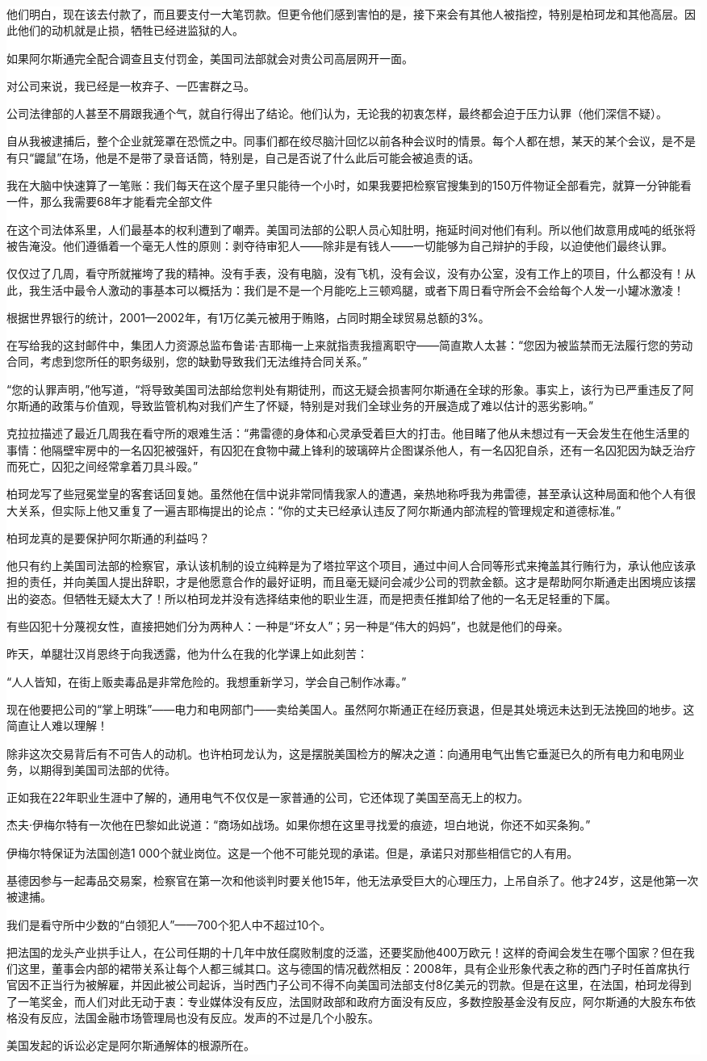 他们明白，现在该去付款了，而且要支付一大笔罚款。但更令他们感到害怕的是，接下来会有其他人被指控，特别是柏珂龙和其他高层。因此他们的动机就是止损，牺牲已经进监狱的人。

如果阿尔斯通完全配合调查且支付罚金，美国司法部就会对贵公司高层网开一面。

对公司来说，我已经是一枚弃子、一匹害群之马。

公司法律部的人甚至不屑跟我通个气，就自行得出了结论。他们认为，无论我的初衷怎样，最终都会迫于压力认罪（他们深信不疑）。

自从我被逮捕后，整个企业就笼罩在恐慌之中。同事们都在绞尽脑汁回忆以前各种会议时的情景。每个人都在想，某天的某个会议，是不是有只“鼹鼠”在场，他是不是带了录音话筒，特别是，自己是否说了什么此后可能会被追责的话。

我在大脑中快速算了一笔账：我们每天在这个屋子里只能待一个小时，如果我要把检察官搜集到的150万件物证全部看完，就算一分钟能看一件，那么我需要68年才能看完全部文件

在这个司法体系里，人们最基本的权利遭到了嘲弄。美国司法部的公职人员心知肚明，拖延时间对他们有利。所以他们故意用成吨的纸张将被告淹没。他们遵循着一个毫无人性的原则：剥夺待审犯人——除非是有钱人——一切能够为自己辩护的手段，以迫使他们最终认罪。

仅仅过了几周，看守所就摧垮了我的精神。没有手表，没有电脑，没有飞机，没有会议，没有办公室，没有工作上的项目，什么都没有！从此，我生活中最令人激动的事基本可以概括为：我们是不是一个月能吃上三顿鸡腿，或者下周日看守所会不会给每个人发一小罐冰激凌！

根据世界银行的统计，2001—2002年，有1万亿美元被用于贿赂，占同时期全球贸易总额的3%。

在写给我的这封邮件中，集团人力资源总监布鲁诺·吉耶梅一上来就指责我擅离职守——简直欺人太甚：“您因为被监禁而无法履行您的劳动合同，考虑到您所任的职务级别，您的缺勤导致我们无法维持合同关系。”

“您的认罪声明，”他写道，“将导致美国司法部给您判处有期徒刑，而这无疑会损害阿尔斯通在全球的形象。事实上，该行为已严重违反了阿尔斯通的政策与价值观，导致监管机构对我们产生了怀疑，特别是对我们全球业务的开展造成了难以估计的恶劣影响。”

克拉拉描述了最近几周我在看守所的艰难生活：“弗雷德的身体和心灵承受着巨大的打击。他目睹了他从未想过有一天会发生在他生活里的事情：他隔壁牢房中的一名囚犯被强奸，有囚犯在食物中藏上锋利的玻璃碎片企图谋杀他人，有一名囚犯自杀，还有一名囚犯因为缺乏治疗而死亡，囚犯之间经常拿着刀具斗殴。”

柏珂龙写了些冠冕堂皇的客套话回复她。虽然他在信中说非常同情我家人的遭遇，亲热地称呼我为弗雷德，甚至承认这种局面和他个人有很大关系，但实际上他又重复了一遍吉耶梅提出的论点：“你的丈夫已经承认违反了阿尔斯通内部流程的管理规定和道德标准。”

柏珂龙真的是要保护阿尔斯通的利益吗？

他只有约上美国司法部的检察官，承认该机制的设立纯粹是为了塔拉罕这个项目，通过中间人合同等形式来掩盖其行贿行为，承认他应该承担的责任，并向美国人提出辞职，才是他愿意合作的最好证明，而且毫无疑问会减少公司的罚款金额。这才是帮助阿尔斯通走出困境应该摆出的姿态。但牺牲无疑太大了！所以柏珂龙并没有选择结束他的职业生涯，而是把责任推卸给了他的一名无足轻重的下属。

有些囚犯十分蔑视女性，直接把她们分为两种人：一种是“坏女人”；另一种是“伟大的妈妈”，也就是他们的母亲。

昨天，单腿壮汉肖恩终于向我透露，他为什么在我的化学课上如此刻苦：

“人人皆知，在街上贩卖毒品是非常危险的。我想重新学习，学会自己制作冰毒。”

现在他要把公司的“掌上明珠”——电力和电网部门——卖给美国人。虽然阿尔斯通正在经历衰退，但是其处境远未达到无法挽回的地步。这简直让人难以理解！

除非这次交易背后有不可告人的动机。也许柏珂龙认为，这是摆脱美国检方的解决之道：向通用电气出售它垂涎已久的所有电力和电网业务，以期得到美国司法部的优待。

正如我在22年职业生涯中了解的，通用电气不仅仅是一家普通的公司，它还体现了美国至高无上的权力。

杰夫·伊梅尔特有一次他在巴黎如此说道：“商场如战场。如果你想在这里寻找爱的痕迹，坦白地说，你还不如买条狗。”

伊梅尔特保证为法国创造1 000个就业岗位。这是一个他不可能兑现的承诺。但是，承诺只对那些相信它的人有用。

基德因参与一起毒品交易案，检察官在第一次和他谈判时要关他15年，他无法承受巨大的心理压力，上吊自杀了。他才24岁，这是他第一次被逮捕。

我们是看守所中少数的“白领犯人”——700个犯人中不超过10个。

把法国的龙头产业拱手让人，在公司任期的十几年中放任腐败制度的泛滥，还要奖励他400万欧元！这样的奇闻会发生在哪个国家？但在我们这里，董事会内部的裙带关系让每个人都三缄其口。这与德国的情况截然相反：2008年，具有企业形象代表之称的西门子时任首席执行官因不正当行为被解雇，并因此被公司起诉，当时西门子公司不得不向美国司法部支付8亿美元的罚款。但是在这里，在法国，柏珂龙得到了一笔奖金，而人们对此无动于衷：专业媒体没有反应，法国财政部和政府方面没有反应，多数控股基金没有反应，阿尔斯通的大股东布依格没有反应，法国金融市场管理局也没有反应。发声的不过是几个小股东。

美国发起的诉讼必定是阿尔斯通解体的根源所在。
